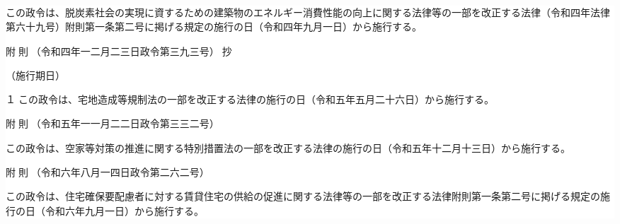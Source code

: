 この政令は、脱炭素社会の実現に資するための建築物のエネルギー消費性能の向上に関する法律等の一部を改正する法律（令和四年法律第六十九号）附則第一条第二号に掲げる規定の施行の日（令和四年九月一日）から施行する。

附 則 （令和四年一二月二三日政令第三九三号） 抄

（施行期日）

１ この政令は、宅地造成等規制法の一部を改正する法律の施行の日（令和五年五月二十六日）から施行する。

附 則 （令和五年一一月二二日政令第三三二号）

この政令は、空家等対策の推進に関する特別措置法の一部を改正する法律の施行の日（令和五年十二月十三日）から施行する。

附 則 （令和六年八月一四日政令第二六二号）

この政令は、住宅確保要配慮者に対する賃貸住宅の供給の促進に関する法律等の一部を改正する法律附則第一条第二号に掲げる規定の施行の日（令和六年九月一日）から施行する。
